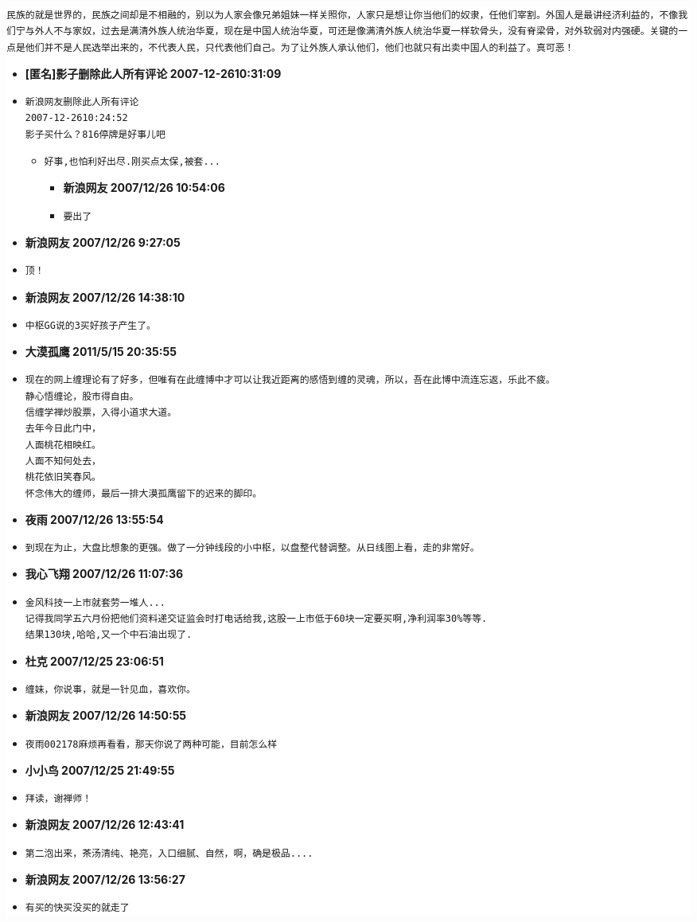   ```
  民族的就是世界的，民族之间却是不相融的，别以为人家会像兄弟姐妹一样关照你，人家只是想让你当他们的奴隶，任他们宰割。外国人是最讲经济利益的，不像我们宁与外人不与家奴，过去是满清外族人统治华夏，现在是中国人统治华夏，可还是像满清外族人统治华夏一样软骨头，没有脊梁骨，对外软弱对内强硬。关键的一点是他们并不是人民选举出来的，不代表人民，只代表他们自己。为了让外族人承认他们，他们也就只有出卖中国人的利益了。真可恶！
  ```
- **[匿名]影子删除此人所有评论 2007-12-2610:31:09**
- ```
  新浪网友删除此人所有评论
  2007-12-2610:24:52
  影子买什么？816停牌是好事儿吧
  ```
   - ```
     好事,也怕利好出尽.刚买点太保,被套...
     ```
      - **新浪网友 2007/12/26 10:54:06**
      - ```
        要出了
        ```
- **新浪网友 2007/12/26 9:27:05**
- ```
  顶！
  ```
- **新浪网友 2007/12/26 14:38:10**
- ```
  中枢GG说的3买好孩子产生了。
  ```
- **大漠孤鹰 2011/5/15 20:35:55**
- ```
  现在的网上缠理论有了好多，但唯有在此缠博中才可以让我近距离的感悟到缠的灵魂，所以，吾在此博中流连忘返，乐此不疲。
  静心悟缠论，股市得自由。
  信缠学禅炒股票，入得小道求大道。
  去年今日此门中，
  人面桃花相映红。
  人面不知何处去，
  桃花依旧笑春风。
  怀念伟大的缠师，最后一排大漠孤鹰留下的迟来的脚印。
  ```
- **夜雨 2007/12/26 13:55:54**
- ```
  到现在为止，大盘比想象的更强。做了一分钟线段的小中枢，以盘整代替调整。从日线图上看，走的非常好。
  ```
- **我心飞翔 2007/12/26 11:07:36**
- ```
  金风科技一上市就套劳一堆人...
  记得我同学五六月份把他们资料递交证监会时打电话给我,这股一上市低于60块一定要买啊,净利润率30%等等.
  结果130块,哈哈,又一个中石油出现了.
  ```
- **杜克 2007/12/25 23:06:51**
- ```
  缠妹，你说事，就是一针见血，喜欢你。
  ```
- **新浪网友 2007/12/26 14:50:55**
- ```
  夜雨002178麻烦再看看，那天你说了两种可能，目前怎么样
  ```
- **小小鸟 2007/12/25 21:49:55**
- ```
  拜读，谢禅师！
  ```
- **新浪网友 2007/12/26 12:43:41**
- ```
  第二泡出来，茶汤清纯、艳亮，入口细腻、自然，啊，确是极品....
  ```
- **新浪网友 2007/12/26 13:56:27**
- ```
  有买的快买没买的就走了